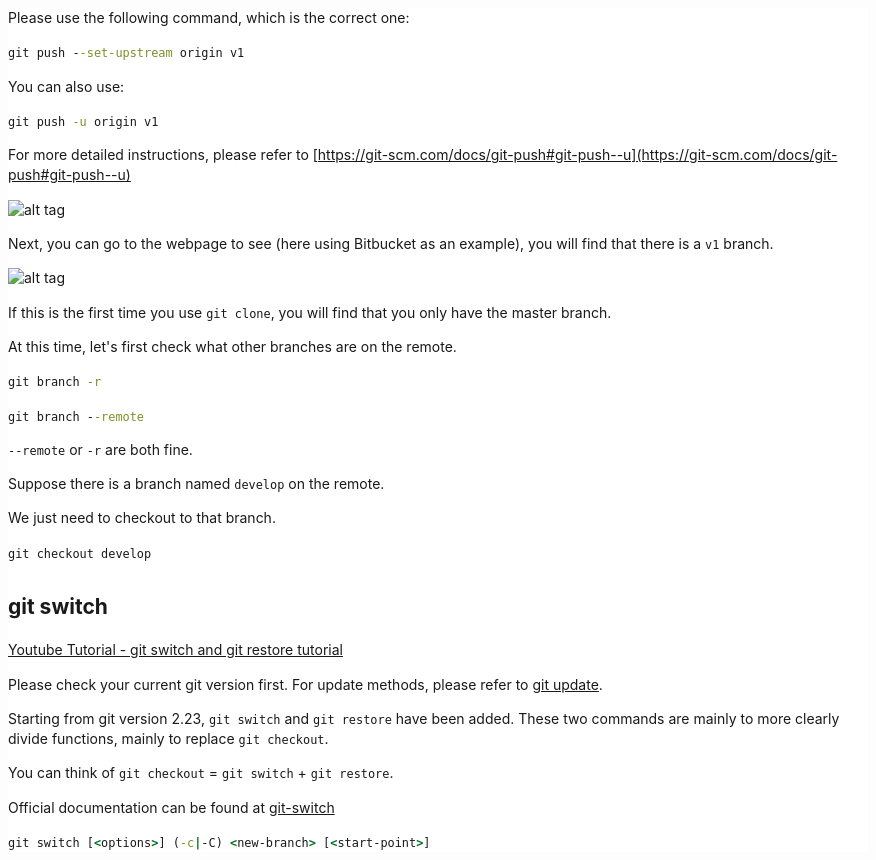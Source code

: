 Please use the following command, which is the correct one:

```cmd
git push --set-upstream origin v1
```

You can also use:

```cmd
git push -u origin v1
```

For more detailed instructions, please refer to [https://git-scm.com/docs/git-push#git-push--u](https://git-scm.com/docs/git-push#git-push--u)

![alt tag](https://i.imgur.com/1fuS2VY.jpg)

Next, you can go to the webpage to see (here using Bitbucket as an example), you will find that there is a `v1` branch.

![alt tag](https://i.imgur.com/lOtzsk8.jpg)

If this is the first time you use `git clone`, you will find that you only have the master branch.

At this time, let's first check what other branches are on the remote.

```cmd
git branch -r
```

```cmd
git branch --remote
```

`--remote` or `-r` are both fine.

Suppose there is a branch named `develop` on the remote.

We just need to checkout to that branch.

```cmd
git checkout develop
```

## git switch

[Youtube Tutorial - git switch and git restore tutorial](https://youtu.be/JL_bSOGDR-k)

Please check your current git version first. For update methods, please refer to [git update](https://github.com/twtrubiks/Git-Tutorials#git-%E6%9B%B4%E6%96%B0).

Starting from git version 2.23, `git switch` and `git restore` have been added. These two commands are mainly to more clearly divide functions, mainly to replace `git checkout`.

You can think of `git checkout` = `git switch` + `git restore`.

Official documentation can be found at [git-switch](https://git-scm.com/docs/git-switch)

```cmd
git switch [<options>] (-c|-C) <new-branch> [<start-point>]
```
